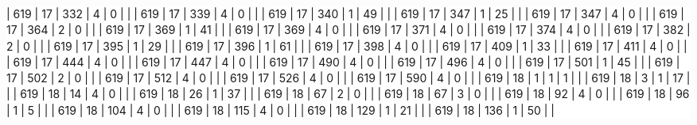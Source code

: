 | 619        | 17               | 332     | 4                      | 0     |       |
| 619        | 17               | 339     | 4                      | 0     |       |
| 619        | 17               | 340     | 1                      | 49    |       |
| 619        | 17               | 347     | 1                      | 25    |       |
| 619        | 17               | 347     | 4                      | 0     |       |
| 619        | 17               | 364     | 2                      | 0     |       |
| 619        | 17               | 369     | 1                      | 41    |       |
| 619        | 17               | 369     | 4                      | 0     |       |
| 619        | 17               | 371     | 4                      | 0     |       |
| 619        | 17               | 374     | 4                      | 0     |       |
| 619        | 17               | 382     | 2                      | 0     |       |
| 619        | 17               | 395     | 1                      | 29    |       |
| 619        | 17               | 396     | 1                      | 61    |       |
| 619        | 17               | 398     | 4                      | 0     |       |
| 619        | 17               | 409     | 1                      | 33    |       |
| 619        | 17               | 411     | 4                      | 0     |       |
| 619        | 17               | 444     | 4                      | 0     |       |
| 619        | 17               | 447     | 4                      | 0     |       |
| 619        | 17               | 490     | 4                      | 0     |       |
| 619        | 17               | 496     | 4                      | 0     |       |
| 619        | 17               | 501     | 1                      | 45    |       |
| 619        | 17               | 502     | 2                      | 0     |       |
| 619        | 17               | 512     | 4                      | 0     |       |
| 619        | 17               | 526     | 4                      | 0     |       |
| 619        | 17               | 590     | 4                      | 0     |       |
| 619        | 18               | 1       | 1                      | 1     |       |
| 619        | 18               | 3       | 1                      | 17    |       |
| 619        | 18               | 14      | 4                      | 0     |       |
| 619        | 18               | 26      | 1                      | 37    |       |
| 619        | 18               | 67      | 2                      | 0     |       |
| 619        | 18               | 67      | 3                      | 0     |       |
| 619        | 18               | 92      | 4                      | 0     |       |
| 619        | 18               | 96      | 1                      | 5     |       |
| 619        | 18               | 104     | 4                      | 0     |       |
| 619        | 18               | 115     | 4                      | 0     |       |
| 619        | 18               | 129     | 1                      | 21    |       |
| 619        | 18               | 136     | 1                      | 50    |       |